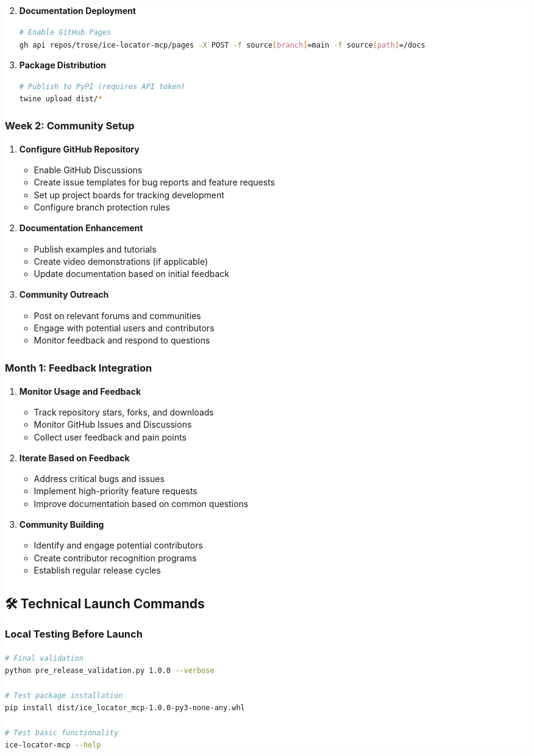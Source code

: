 2. **Documentation Deployment**
   ```bash
   # Enable GitHub Pages
   gh api repos/trose/ice-locator-mcp/pages -X POST -f source[branch]=main -f source[path]=/docs
   ```

3. **Package Distribution**
   ```bash
   # Publish to PyPI (requires API token)
   twine upload dist/*
   ```

### Week 2: Community Setup
1. **Configure GitHub Repository**
   - Enable GitHub Discussions
   - Create issue templates for bug reports and feature requests
   - Set up project boards for tracking development
   - Configure branch protection rules

2. **Documentation Enhancement**
   - Publish examples and tutorials
   - Create video demonstrations (if applicable)
   - Update documentation based on initial feedback

3. **Community Outreach**
   - Post on relevant forums and communities
   - Engage with potential users and contributors
   - Monitor feedback and respond to questions

### Month 1: Feedback Integration
1. **Monitor Usage and Feedback**
   - Track repository stars, forks, and downloads
   - Monitor GitHub Issues and Discussions
   - Collect user feedback and pain points

2. **Iterate Based on Feedback**
   - Address critical bugs and issues
   - Implement high-priority feature requests
   - Improve documentation based on common questions

3. **Community Building**
   - Identify and engage potential contributors
   - Create contributor recognition programs
   - Establish regular release cycles

## 🛠 Technical Launch Commands

### Local Testing Before Launch
```bash
# Final validation
python pre_release_validation.py 1.0.0 --verbose

# Test package installation
pip install dist/ice_locator_mcp-1.0.0-py3-none-any.whl

# Test basic functionality
ice-locator-mcp --help
```

